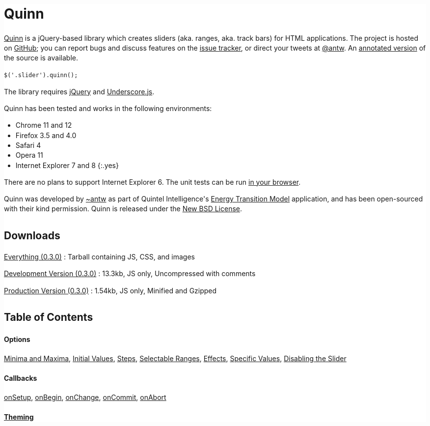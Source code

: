 Quinn
=====

[Quinn][github] is a jQuery-based library which creates sliders (aka.
ranges, aka. track  bars) for HTML applications. The project is hosted
on [GitHub][github]; you can report bugs and discuss features on the
[issue tracker][issues], or direct your tweets at [@antw][twitter]. An
[annotated version][annotated] of the source is available.

    $('.slider').quinn();

The library requires [jQuery][jq] and [Underscore.js][us].

Quinn has been tested and works in the following environments:

 - Chrome 11 and 12
 - Firefox 3.5 and 4.0
 - Safari 4
 - Opera 11
 - Internet Explorer 7 and 8
 {:.yes}

There are no plans to support Internet Explorer 6. The unit tests can
be run [in your browser][tests].

Quinn was developed by [~antw][antw] as part of Quintel
Intelligence's [Energy Transition Model][etm] application, and has been
open-sourced with their kind permission. Quinn is released under the
[New BSD License][license].

Downloads
---------

[Everything (0.3.0)][tarball]
:   Tarball containing JS, CSS, and images

[Development Version (0.3.0)][development-js]
:   13.3kb, JS only, Uncompressed with comments

[Production Version (0.3.0)][production-js]
:   1.54kb, JS only, Minified and Gzipped

Table of Contents
-----------------

#### Options

[Minima and Maxima][range], [Initial Values][value],
[Steps][step], [Selectable Ranges][selectable], [Effects][effects],
[Specific Values][only], [Disabling the Slider][disable]

#### Callbacks

[onSetup][onsetup], [onBegin][onbegin], [onChange][onchange],
[onCommit][oncommit], [onAbort][onabort]

#### [Theming][theming]


[github]:         http://github.com/antw/quinn
[issues]:         http://github.com/antw/quinn/issues
[twitter]:        http://twitter.com/antw
[antw]:           http://github.com/antw
[annotated]:      http://antw.github.com/quinn/docs/jquery.quinn.html
[tests]:          http://antw.github.com/quinn/test
[etm]:            http://www.energytransitionmodel.com
[license]:        http://github.com/antw/quinn/blob/master/LICENSE
[jq]:             http://jquery.com
[us]:             http://documentcloud.github.com/underscore
[easing]:         http://gsgd.co.uk/sandbox/jquery/easing
[tarball]:        https://github.com/antw/quinn/tarball/v0.3.0
[development-js]: http://antw.github.com/quinn/jquery.quinn.js
[production-js]:  http://antw.github.com/quinn/jquery.quinn.min.js
[default-sprite]: http://antw.github.com/quinn/images/default.png
[rainbow-sprite]: http://antw.github.com/quinn/vendor/rainbow.png
[range]:          #range
[value]:          #value
[step]:           #step
[selectable]:     #selectable
[effects]:        #effects
[only]:           #only
[disable]:        #disable
[onsetup]:        #onsetup
[onbegin]:        #onbegin
[onchange]:       #onchange
[oncommit]:       #oncommit
[onabort]:        #onbort
[theming]:        #theming